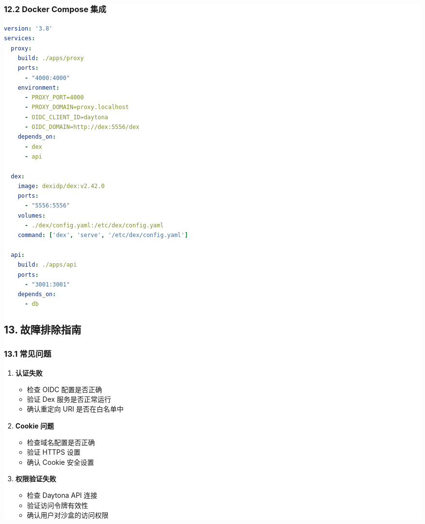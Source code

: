 ### 12.2 Docker Compose 集成

```yaml
version: '3.8'
services:
  proxy:
    build: ./apps/proxy
    ports:
      - "4000:4000"
    environment:
      - PROXY_PORT=4000
      - PROXY_DOMAIN=proxy.localhost
      - OIDC_CLIENT_ID=daytona
      - OIDC_DOMAIN=http://dex:5556/dex
    depends_on:
      - dex
      - api
  
  dex:
    image: dexidp/dex:v2.42.0
    ports:
      - "5556:5556"
    volumes:
      - ./dex/config.yaml:/etc/dex/config.yaml
    command: ['dex', 'serve', '/etc/dex/config.yaml']
  
  api:
    build: ./apps/api
    ports:
      - "3001:3001"
    depends_on:
      - db
```

## 13. 故障排除指南

### 13.1 常见问题

1. **认证失败**
   - 检查 OIDC 配置是否正确
   - 验证 Dex 服务是否正常运行
   - 确认重定向 URI 是否在白名单中

2. **Cookie 问题**
   - 检查域名配置是否正确
   - 验证 HTTPS 设置
   - 确认 Cookie 安全设置

3. **权限验证失败**
   - 检查 Daytona API 连接
   - 验证访问令牌有效性
   - 确认用户对沙盒的访问权限

